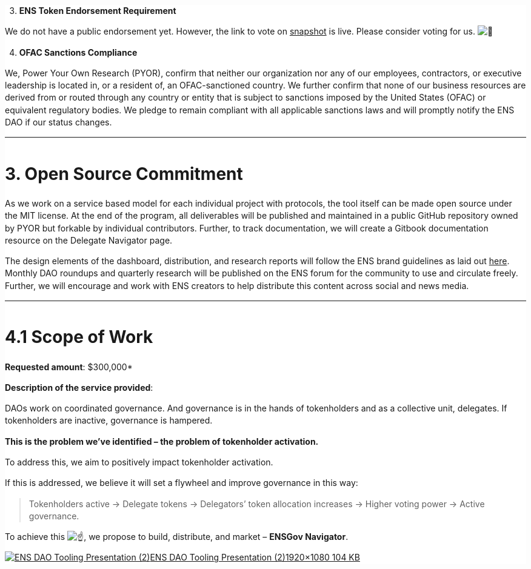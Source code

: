 3. **ENS Token Endorsement Requirement**

We do not have a public endorsement yet. However, the link to vote on [snapshot](https://snapshot.box/#/s:nominations.ens.eth/proposal/0xce26c734224fa1137903ff37c356cb774ec079793bd362d09a86883f289b383a) is live. Please consider voting for us. ![:slightly_smiling_face:](https://discuss.ens.domains/images/emoji/twitter/slightly_smiling_face.png?v=12 ":slightly_smiling_face:")

4. **OFAC Sanctions Compliance**

We, Power Your Own Research (PYOR), confirm that neither our organization nor any of our employees, contractors, or executive leadership is located in, or a resident of, an OFAC-sanctioned country. We further confirm that none of our business resources are derived from or routed through any country or entity that is subject to sanctions imposed by the United States (OFAC) or equivalent regulatory bodies. We pledge to remain compliant with all applicable sanctions laws and will promptly notify the ENS DAO if our status changes.

---

# 3. Open Source Commitment

As we work on a service based model for each individual project with protocols, the tool itself can be made open source under the MIT license. At the end of the program, all deliverables will be published and maintained in a public GitHub repository owned by PYOR but forkable by individual contributors. Further, to track documentation, we will create a Gitbook documentation resource on the Delegate Navigator page.

The design elements of the dashboard, distribution, and research reports will follow the ENS brand guidelines as laid out [here](https://ens.domains/brand). Monthly DAO roundups and quarterly research will be published on the ENS forum for the community to use and circulate freely. Further, we will encourage and work with ENS creators to help distribute this content across social and news media.

---

# 4.1 Scope of Work

**Requested amount**: $300,000\*

**Description of the service provided**:

DAOs work on coordinated governance. And governance is in the hands of tokenholders and as a collective unit, delegates. If tokenholders are inactive, governance is hampered.

**This is the problem we’ve identified – the problem of tokenholder activation.**

To address this, we aim to positively impact tokenholder activation.

If this is addressed, we believe it will set a flywheel and improve governance in this way:

> Tokenholders active → Delegate tokens → Delegators’ token allocation increases → Higher voting power → Active governance.

To achieve this ![:point_up:](https://discuss.ens.domains/images/emoji/twitter/point_up.png?v=12 ":point_up:"), we propose to build, distribute, and market – **ENSGov Navigator**.

[![ENS DAO Tooling Presentation (2)](https://discuss.ens.domains/uploads/db9688/optimized/2X/e/e4db3b04ece3f9d92dcc81a353510bc23c49394e_2_517x291.jpeg)ENS DAO Tooling Presentation (2)1920×1080 104 KB](https://discuss.ens.domains/uploads/db9688/original/2X/e/e4db3b04ece3f9d92dcc81a353510bc23c49394e.jpeg "ENS DAO Tooling Presentation (2)")
